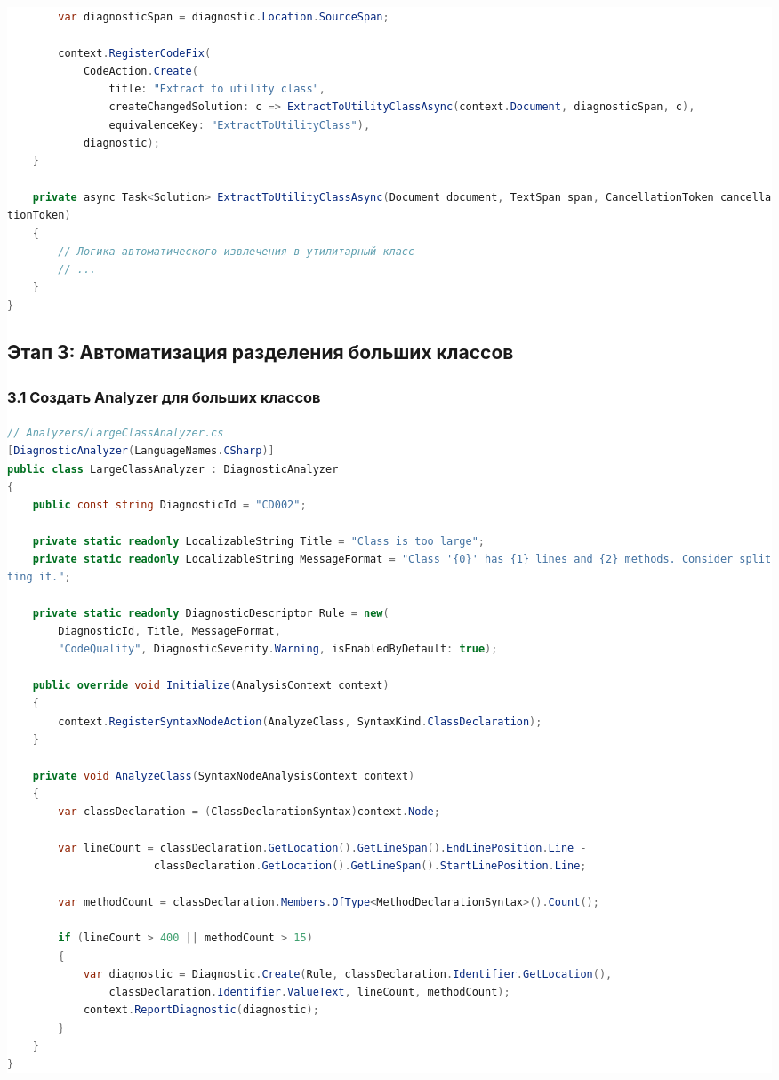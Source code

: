 ```csharp
        var diagnosticSpan = diagnostic.Location.SourceSpan;

        context.RegisterCodeFix(
            CodeAction.Create(
                title: "Extract to utility class",
                createChangedSolution: c => ExtractToUtilityClassAsync(context.Document, diagnosticSpan, c),
                equivalenceKey: "ExtractToUtilityClass"),
            diagnostic);
    }

    private async Task<Solution> ExtractToUtilityClassAsync(Document document, TextSpan span, CancellationToken cancellationToken)
    {
        // Логика автоматического извлечения в утилитарный класс
        // ...
    }
}
```

## Этап 3: Автоматизация разделения больших классов

### 3.1 Создать Analyzer для больших классов

```csharp
// Analyzers/LargeClassAnalyzer.cs
[DiagnosticAnalyzer(LanguageNames.CSharp)]
public class LargeClassAnalyzer : DiagnosticAnalyzer
{
    public const string DiagnosticId = "CD002";
    
    private static readonly LocalizableString Title = "Class is too large";
    private static readonly LocalizableString MessageFormat = "Class '{0}' has {1} lines and {2} methods. Consider splitting it.";
    
    private static readonly DiagnosticDescriptor Rule = new(
        DiagnosticId, Title, MessageFormat, 
        "CodeQuality", DiagnosticSeverity.Warning, isEnabledByDefault: true);

    public override void Initialize(AnalysisContext context)
    {
        context.RegisterSyntaxNodeAction(AnalyzeClass, SyntaxKind.ClassDeclaration);
    }

    private void AnalyzeClass(SyntaxNodeAnalysisContext context)
    {
        var classDeclaration = (ClassDeclarationSyntax)context.Node;
        
        var lineCount = classDeclaration.GetLocation().GetLineSpan().EndLinePosition.Line - 
                       classDeclaration.GetLocation().GetLineSpan().StartLinePosition.Line;
        
        var methodCount = classDeclaration.Members.OfType<MethodDeclarationSyntax>().Count();
        
        if (lineCount > 400 || methodCount > 15)
        {
            var diagnostic = Diagnostic.Create(Rule, classDeclaration.Identifier.GetLocation(), 
                classDeclaration.Identifier.ValueText, lineCount, methodCount);
            context.ReportDiagnostic(diagnostic);
        }
    }
}
```
